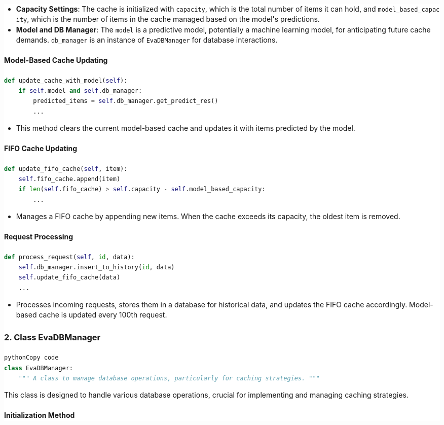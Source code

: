 - **Capacity Settings**: The cache is initialized with `capacity`, which is the total number of items it can hold, and `model_based_capacity`, which is the number of items in the cache managed based on the model's predictions.
- **Model and DB Manager**: The `model` is a predictive model, potentially a machine learning model, for anticipating future cache demands. `db_manager` is an instance of `EvaDBManager` for database interactions.

#### Model-Based Cache Updating

```python
def update_cache_with_model(self):
    if self.model and self.db_manager:
        predicted_items = self.db_manager.get_predict_res()
        ...
```

- This method clears the current model-based cache and updates it with items predicted by the model.

#### FIFO Cache Updating

```python
def update_fifo_cache(self, item):
    self.fifo_cache.append(item)
    if len(self.fifo_cache) > self.capacity - self.model_based_capacity:
        ...
```

- Manages a FIFO cache by appending new items. When the cache exceeds its capacity, the oldest item is removed.

#### Request Processing

```python
def process_request(self, id, data):
    self.db_manager.insert_to_history(id, data)
    self.update_fifo_cache(data)
    ...
```

- Processes incoming requests, stores them in a database for historical data, and updates the FIFO cache accordingly. Model-based cache is updated every 100th request.



### 2. Class EvaDBManager

```python
pythonCopy code
class EvaDBManager:
    """ A class to manage database operations, particularly for caching strategies. """
```

This class is designed to handle various database operations, crucial for implementing and managing caching strategies.

#### Initialization Method
